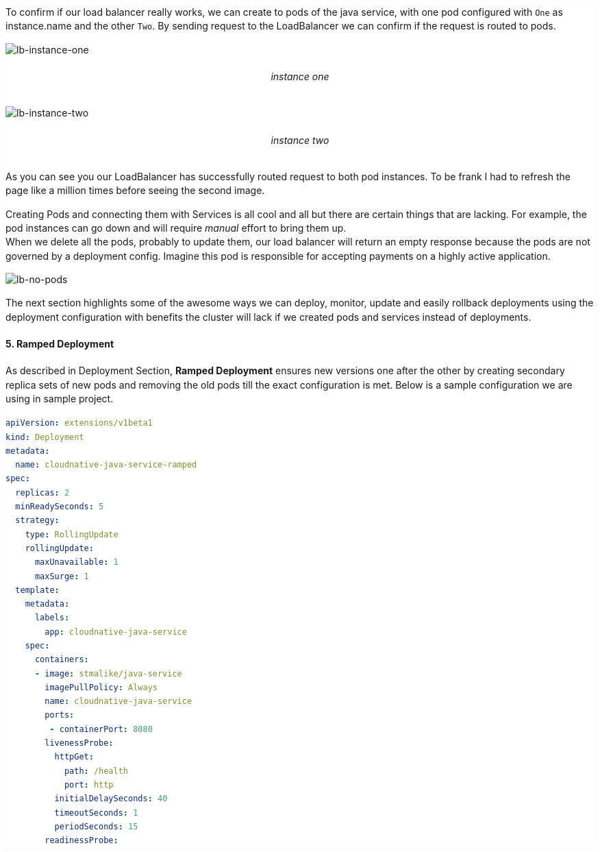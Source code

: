 To confirm if our load balancer really works, we can create to pods of the java service, with one pod configured with `One` as instance.name and the other `Two`. By sending request to the LoadBalancer we can confirm if the request is routed to pods.

![lb-instance-one](/posts/lb-instance-one.png)

###### <center>instance one</center>

![lb-instance-two](/posts/lb-instance-two.png)

###### <center>instance two</center>

As you can see you our LoadBalancer has successfully routed request to both pod instances. To be frank I had to refresh the page like a million times before seeing the second image.

Creating Pods and connecting them with Services is all cool and all but there are certain things that are lacking. For example, the pod instances can go down and will require _manual_ effort to bring them up.  
When we delete all the pods, probably to update them, our load balancer will return an empty response because the pods are not governed by a deployment config. Imagine this pod is responsible for accepting payments on a highly active application.

![lb-no-pods](/posts/lb-no-pods.png)

The next section highlights some of the awesome ways we can deploy, monitor, update and easily rollback deployments using the deployment configuration with benefits the cluster will lack if we created pods and services instead of deployments.

#### 5. Ramped Deployment

As described in Deployment Section, **Ramped Deployment** ensures new versions one after the other by creating secondary replica sets of new pods and removing the old pods till the exact configuration is met. Below is a sample configuration we are using in sample project.

```yml
apiVersion: extensions/v1beta1
kind: Deployment
metadata:
  name: cloudnative-java-service-ramped
spec:
  replicas: 2
  minReadySeconds: 5
  strategy:
    type: RollingUpdate
    rollingUpdate:
      maxUnavailable: 1
      maxSurge: 1
  template:
    metadata:
      labels:
        app: cloudnative-java-service
    spec:
      containers:
      - image: stmalike/java-service
        imagePullPolicy: Always
        name: cloudnative-java-service
        ports:
         - containerPort: 8080
        livenessProbe:
          httpGet:
            path: /health
            port: http
          initialDelaySeconds: 40
          timeoutSeconds: 1
          periodSeconds: 15
        readinessProbe:
```